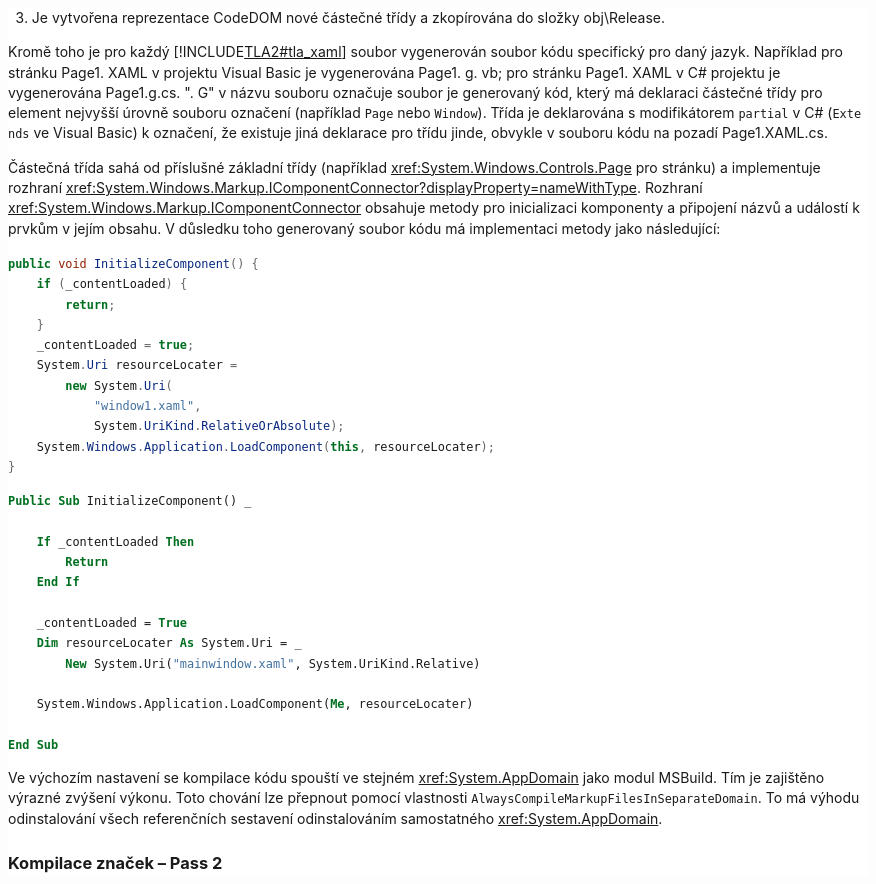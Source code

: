 3. Je vytvořena reprezentace CodeDOM nové částečné třídy a zkopírována do složky obj\Release.

Kromě toho je pro každý [!INCLUDE[TLA2#tla_xaml](../../../../includes/tla2sharptla-xaml-md.md)] soubor vygenerován soubor kódu specifický pro daný jazyk. Například pro stránku Page1. XAML v projektu Visual Basic je vygenerována Page1. g. vb; pro stránku Page1. XAML v C# projektu je vygenerována Page1.g.cs. ". G" v názvu souboru označuje soubor je generovaný kód, který má deklaraci částečné třídy pro element nejvyšší úrovně souboru označení (například `Page` nebo `Window`). Třída je deklarována s modifikátorem `partial` v C# (`Extends` ve Visual Basic) k označení, že existuje jiná deklarace pro třídu jinde, obvykle v souboru kódu na pozadí Page1.XAML.cs.

Částečná třída sahá od příslušné základní třídy (například <xref:System.Windows.Controls.Page> pro stránku) a implementuje rozhraní <xref:System.Windows.Markup.IComponentConnector?displayProperty=nameWithType>. Rozhraní <xref:System.Windows.Markup.IComponentConnector> obsahuje metody pro inicializaci komponenty a připojení názvů a událostí k prvkům v jejím obsahu. V důsledku toho generovaný soubor kódu má implementaci metody jako následující:

```csharp
public void InitializeComponent() {
    if (_contentLoaded) {
        return;
    }
    _contentLoaded = true;
    System.Uri resourceLocater =
        new System.Uri(
            "window1.xaml",
            System.UriKind.RelativeOrAbsolute);
    System.Windows.Application.LoadComponent(this, resourceLocater);
}
```

```vb
Public Sub InitializeComponent() _

    If _contentLoaded Then
        Return
    End If

    _contentLoaded = True
    Dim resourceLocater As System.Uri = _
        New System.Uri("mainwindow.xaml", System.UriKind.Relative)

    System.Windows.Application.LoadComponent(Me, resourceLocater)

End Sub
```

Ve výchozím nastavení se kompilace kódu spouští ve stejném <xref:System.AppDomain> jako modul MSBuild. Tím je zajištěno výrazné zvýšení výkonu. Toto chování lze přepnout pomocí vlastnosti `AlwaysCompileMarkupFilesInSeparateDomain`. To má výhodu odinstalování všech referenčních sestavení odinstalováním samostatného <xref:System.AppDomain>.

<a name="Pass_2_of_Markup_Compilation"></a>

### <a name="markup-compilationpass-2"></a>Kompilace značek – Pass 2
